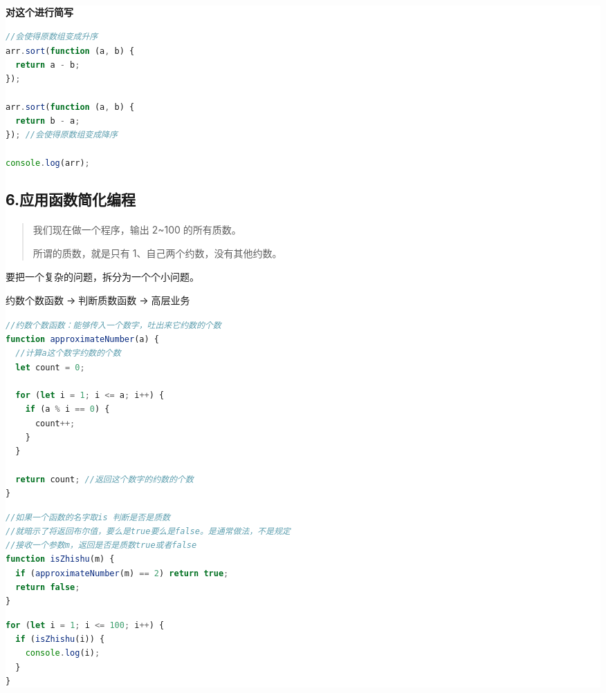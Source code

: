 **对这个进行简写**

```js
//会使得原数组变成升序
arr.sort(function (a, b) {
  return a - b;
});

arr.sort(function (a, b) {
  return b - a;
}); //会使得原数组变成降序

console.log(arr);
```

## 6.应用函数简化编程

> 我们现在做一个程序，输出 2~100 的所有质数。
>
> 所谓的质数，就是只有 1、自己两个约数，没有其他约数。

要把一个复杂的问题，拆分为一个个小问题。

约数个数函数 → 判断质数函数 → 高层业务

```js
//约数个数函数：能够传入一个数字，吐出来它约数的个数
function approximateNumber(a) {
  //计算a这个数字约数的个数
  let count = 0;

  for (let i = 1; i <= a; i++) {
    if (a % i == 0) {
      count++;
    }
  }

  return count; //返回这个数字的约数的个数
}
```

```js
//如果一个函数的名字取is 判断是否是质数
//就暗示了将返回布尔值，要么是true要么是false。是通常做法，不是规定
//接收一个参数m，返回是否是质数true或者false
function isZhishu(m) {
  if (approximateNumber(m) == 2) return true;
  return false;
}
```

```js
for (let i = 1; i <= 100; i++) {
  if (isZhishu(i)) {
    console.log(i);
  }
}
```
